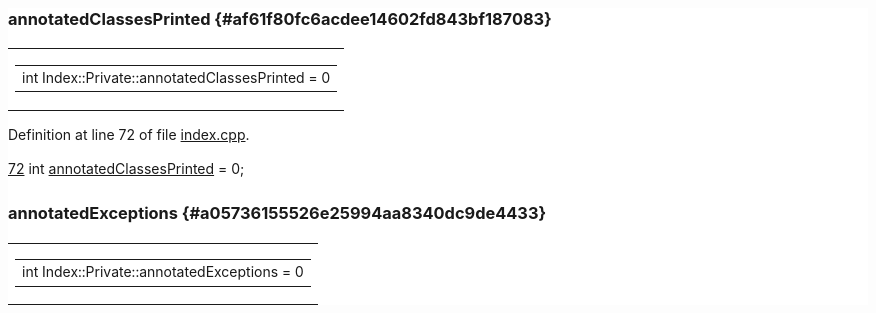 </div>

</div>
</div>

### annotatedClassesPrinted {#af61f80fc6acdee14602fd843bf187083}

<div class="doxyMemberItem">
<div class="doxyMemberProto">
<table class="doxyMemberLabels">
<tr class="doxyMemberLabels">
<td class="doxyMemberLabelsLeft">
<table class="doxyMemberName">
<tr>
<td class="doxyMemberName">int Index::Private::annotatedClassesPrinted = 0</td>
</tr>
</table>
</td>
</tr>
</table>
</div>
<div class="doxyMemberDoc">


<p>Definition at line 72 of file <a href="/web-doxygen/docs/api/files/src/index-cpp">index.cpp</a>.</p>

<div class="doxyProgramListing">

<div class="doxyCodeLine"><span class="doxyLineNumber"><a href="#af61f80fc6acdee14602fd843bf187083">72</a></span><span class="doxyLineContent"><span class="doxyHighlight">  </span><span class="doxyHighlightKeywordType">int</span><span class="doxyHighlight"> <a href="#af61f80fc6acdee14602fd843bf187083">annotatedClassesPrinted</a>     = 0;</span></span></div>

</div>

</div>
</div>

### annotatedExceptions {#a05736155526e25994aa8340dc9de4433}

<div class="doxyMemberItem">
<div class="doxyMemberProto">
<table class="doxyMemberLabels">
<tr class="doxyMemberLabels">
<td class="doxyMemberLabelsLeft">
<table class="doxyMemberName">
<tr>
<td class="doxyMemberName">int Index::Private::annotatedExceptions = 0</td>
</tr>
</table>
</td>
</tr>
</table>
</div>
<div class="doxyMemberDoc">
